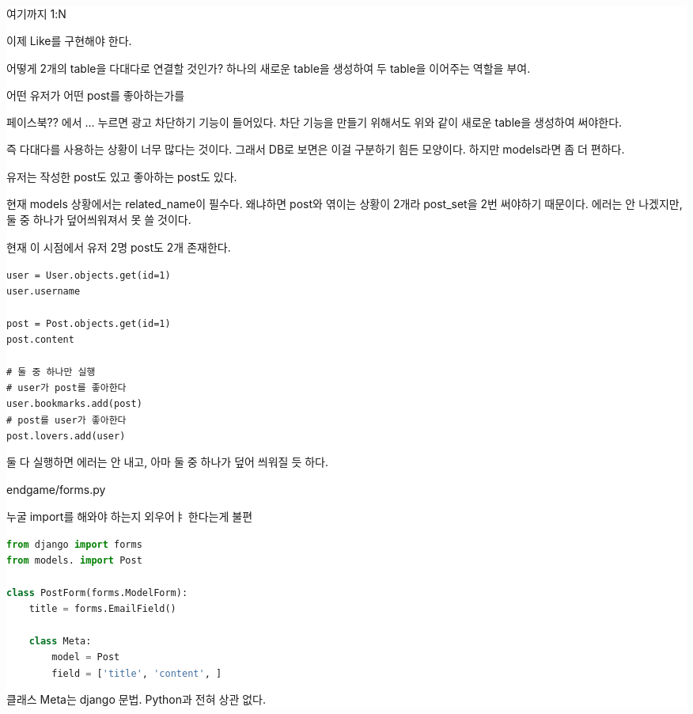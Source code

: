 여기까지 1:N 

이제 Like를 구현해야 한다.

어떻게 2개의 table을 다대다로 연결할 것인가? 하나의 새로운 table을 생성하여 두 table을 이어주는 역할을 부여.

어떤 유저가 어떤 post를 좋아하는가를 



페이스북?? 에서 ... 누르면 광고 차단하기 기능이 들어있다. 차단 기능을 만들기 위해서도 위와 같이 새로운 table을 생성하여 써야한다.

즉 다대다를 사용하는 상황이 너무 많다는 것이다. 그래서 DB로 보면은 이걸 구분하기 힘든 모양이다. 하지만 models라면 좀 더 편하다.



유저는 작성한 post도 있고 좋아하는 post도 있다. 

현재 models 상황에서는 related_name이 필수다. 왜냐하면 post와 엮이는 상황이 2개라 post_set을 2번 써야하기 때문이다. 에러는 안 나겠지만, 둘 중 하나가 덮어씌워져서 못 쓸 것이다.



현재 이 시점에서 유저 2명 post도 2개 존재한다.



```shell
user = User.objects.get(id=1)
user.username

post = Post.objects.get(id=1)
post.content

# 둘 중 하나만 실행
# user가 post를 좋아한다
user.bookmarks.add(post)
# post를 user가 좋아한다
post.lovers.add(user)
```

둘 다 실행하면 에러는 안 내고, 아마 둘 중 하나가 덮어 씌워질 듯 하다.



endgame/forms.py

누굴 import를 해와야 하는지 외우어ㅑ 한다는게 불편

```python
from django import forms
from models. import Post

class PostForm(forms.ModelForm):
    title = forms.EmailField()
    
    class Meta:
        model = Post
        field = ['title', 'content', ]
```

클래스 Meta는 django 문법. Python과 전혀 상관 없다.
